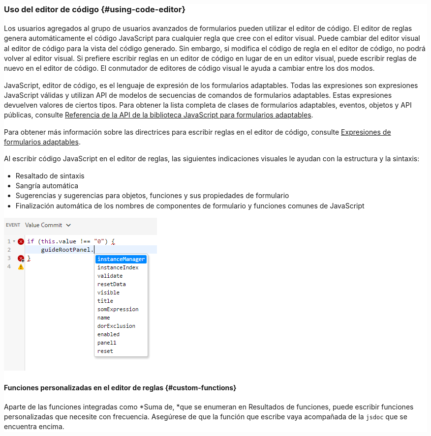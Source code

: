 
### Uso del editor de código {#using-code-editor}

Los usuarios agregados al grupo de usuarios avanzados de formularios pueden utilizar el editor de código. El editor de reglas genera automáticamente el código JavaScript para cualquier regla que cree con el editor visual. Puede cambiar del editor visual al editor de código para la vista del código generado. Sin embargo, si modifica el código de regla en el editor de código, no podrá volver al editor visual. Si prefiere escribir reglas en un editor de código en lugar de en un editor visual, puede escribir reglas de nuevo en el editor de código. El conmutador de editores de código visual le ayuda a cambiar entre los dos modos.

JavaScript, editor de código, es el lenguaje de expresión de los formularios adaptables. Todas las expresiones son expresiones JavaScript válidas y utilizan API de modelos de secuencias de comandos de formularios adaptables. Estas expresiones devuelven valores de ciertos tipos. Para obtener la lista completa de clases de formularios adaptables, eventos, objetos y API públicas, consulte [Referencia de la API de la biblioteca JavaScript para formularios adaptables](https://helpx.adobe.com/experience-manager/6-4/forms/javascript-api/index.html).

Para obtener más información sobre las directrices para escribir reglas en el editor de código, consulte [Expresiones de formularios adaptables](/help/forms/using/adaptive-form-expressions.md).

Al escribir código JavaScript en el editor de reglas, las siguientes indicaciones visuales le ayudan con la estructura y la sintaxis:

* Resaltado de sintaxis
* Sangría automática
* Sugerencias y sugerencias para objetos, funciones y sus propiedades de formulario
* Finalización automática de los nombres de componentes de formulario y funciones comunes de JavaScript

![javascriptruleeditor](assets/javascriptruleeditor.png)

#### Funciones personalizadas en el editor de reglas {#custom-functions}

Aparte de las funciones integradas como *Suma de, *que se enumeran en Resultados de funciones, puede escribir funciones personalizadas que necesite con frecuencia. Asegúrese de que la función que escribe vaya acompañada de la `jsdoc` que se encuentra encima.
